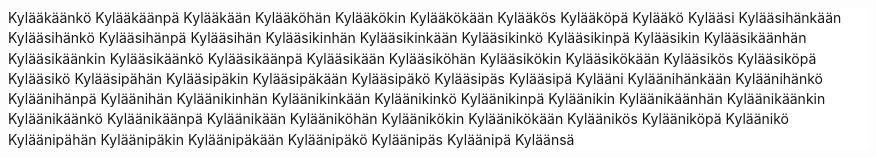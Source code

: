 Kylääkäänkö
Kylääkäänpä
Kylääkään
Kylääköhän
Kylääkökin
Kylääkökään
Kylääkös
Kylääköpä
Kylääkö
Kylääsi
Kylääsihänkään
Kylääsihänkö
Kylääsihänpä
Kylääsihän
Kylääsikinhän
Kylääsikinkään
Kylääsikinkö
Kylääsikinpä
Kylääsikin
Kylääsikäänhän
Kylääsikäänkin
Kylääsikäänkö
Kylääsikäänpä
Kylääsikään
Kylääsiköhän
Kylääsikökin
Kylääsikökään
Kylääsikös
Kylääsiköpä
Kylääsikö
Kylääsipähän
Kylääsipäkin
Kylääsipäkään
Kylääsipäkö
Kylääsipäs
Kylääsipä
Kylääni
Kyläänihänkään
Kyläänihänkö
Kyläänihänpä
Kyläänihän
Kyläänikinhän
Kyläänikinkään
Kyläänikinkö
Kyläänikinpä
Kyläänikin
Kyläänikäänhän
Kyläänikäänkin
Kyläänikäänkö
Kyläänikäänpä
Kyläänikään
Kylääniköhän
Kyläänikökin
Kyläänikökään
Kyläänikös
Kylääniköpä
Kyläänikö
Kyläänipähän
Kyläänipäkin
Kyläänipäkään
Kyläänipäkö
Kyläänipäs
Kyläänipä
Kyläänsä